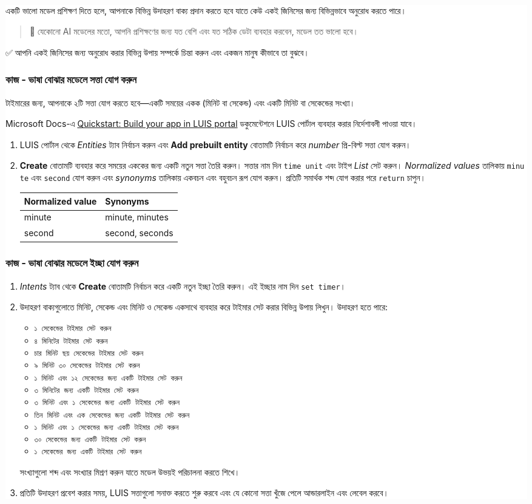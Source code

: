 একটি ভালো মডেল প্রশিক্ষণ দিতে হলে, আপনাকে বিভিন্ন উদাহরণ বাক্য প্রদান করতে হবে যাতে কেউ একই জিনিসের জন্য বিভিন্নভাবে অনুরোধ করতে পারে।

> 💁 যেকোনো AI মডেলের মতো, আপনি প্রশিক্ষণের জন্য যত বেশি এবং যত সঠিক ডেটা ব্যবহার করবেন, মডেল তত ভালো হবে।

✅ আপনি একই জিনিসের জন্য অনুরোধ করার বিভিন্ন উপায় সম্পর্কে চিন্তা করুন এবং একজন মানুষ কীভাবে তা বুঝবে।

### কাজ - ভাষা বোঝার মডেলে সত্তা যোগ করুন

টাইমারের জন্য, আপনাকে ২টি সত্তা যোগ করতে হবে—একটি সময়ের একক (মিনিট বা সেকেন্ড) এবং একটি মিনিট বা সেকেন্ডের সংখ্যা।

Microsoft Docs-এ [Quickstart: Build your app in LUIS portal](https://docs.microsoft.com/azure/cognitive-services/luis/luis-get-started-create-app?WT.mc_id=academic-17441-jabenn) ডকুমেন্টেশনে LUIS পোর্টাল ব্যবহার করার নির্দেশাবলী পাওয়া যাবে।

1. LUIS পোর্টাল থেকে *Entities* ট্যাব নির্বাচন করুন এবং **Add prebuilt entity** বোতামটি নির্বাচন করে *number* প্রি-বিল্ট সত্তা যোগ করুন।

1. **Create** বোতামটি ব্যবহার করে সময়ের এককের জন্য একটি নতুন সত্তা তৈরি করুন। সত্তার নাম দিন `time unit` এবং টাইপ *List* সেট করুন। *Normalized values* তালিকায় `minute` এবং `second` যোগ করুন এবং *synonyms* তালিকায় একবচন এবং বহুবচন রূপ যোগ করুন। প্রতিটি সমার্থক শব্দ যোগ করার পরে `return` চাপুন।

    | Normalized value | Synonyms        |
    | ---------------- | --------------- |
    | minute           | minute, minutes |
    | second           | second, seconds |

### কাজ - ভাষা বোঝার মডেলে ইচ্ছা যোগ করুন

1. *Intents* ট্যাব থেকে **Create** বোতামটি নির্বাচন করে একটি নতুন ইচ্ছা তৈরি করুন। এই ইচ্ছার নাম দিন `set timer`।

1. উদাহরণ বাক্যগুলোতে মিনিট, সেকেন্ড এবং মিনিট ও সেকেন্ড একসাথে ব্যবহার করে টাইমার সেট করার বিভিন্ন উপায় লিখুন। উদাহরণ হতে পারে:

    * `১ সেকেন্ডের টাইমার সেট করুন`
    * `৪ মিনিটের টাইমার সেট করুন`
    * `চার মিনিট ছয় সেকেন্ডের টাইমার সেট করুন`
    * `৯ মিনিট ৩০ সেকেন্ডের টাইমার সেট করুন`
    * `১ মিনিট এবং ১২ সেকেন্ডের জন্য একটি টাইমার সেট করুন`
    * `৩ মিনিটের জন্য একটি টাইমার সেট করুন`
    * `৩ মিনিট এবং ১ সেকেন্ডের জন্য একটি টাইমার সেট করুন`
    * `তিন মিনিট এবং এক সেকেন্ডের জন্য একটি টাইমার সেট করুন`
    * `১ মিনিট এবং ১ সেকেন্ডের জন্য একটি টাইমার সেট করুন`
    * `৩০ সেকেন্ডের জন্য একটি টাইমার সেট করুন`
    * `১ সেকেন্ডের জন্য একটি টাইমার সেট করুন`

    সংখ্যাগুলো শব্দ এবং সংখ্যার মিশ্রণ করুন যাতে মডেল উভয়ই পরিচালনা করতে শিখে।

1. প্রতিটি উদাহরণ প্রবেশ করার সময়, LUIS সত্তাগুলো সনাক্ত করতে শুরু করবে এবং যে কোনো সত্তা খুঁজে পেলে আন্ডারলাইন এবং লেবেল করবে।
